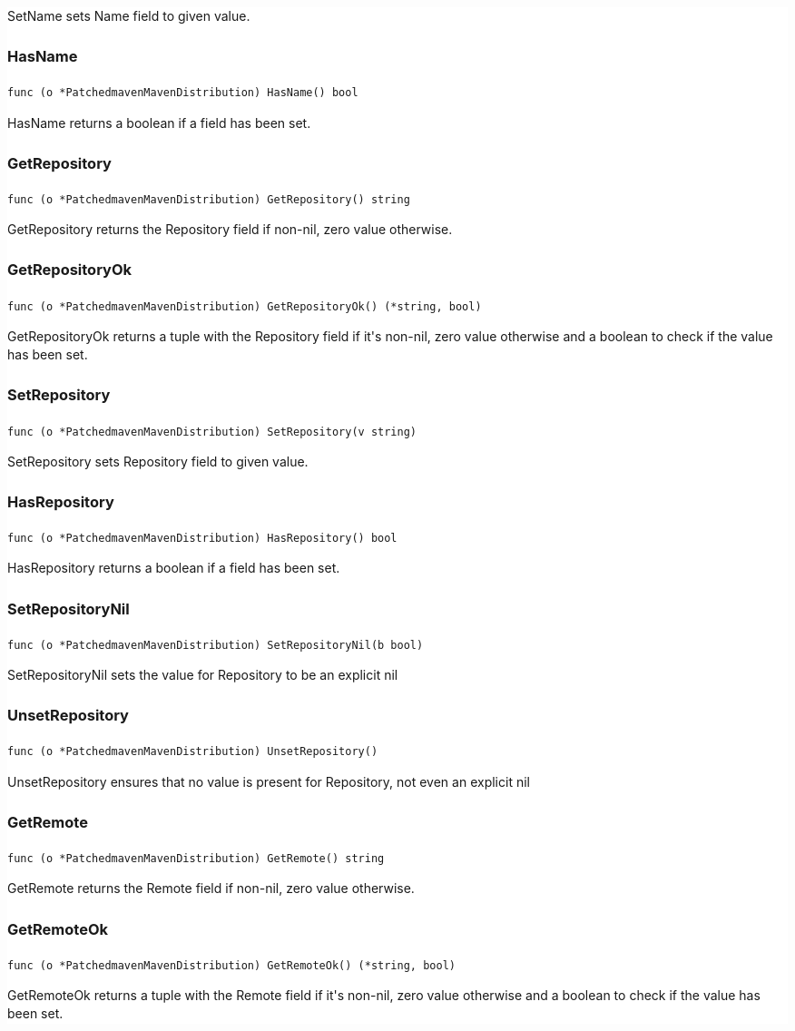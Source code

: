 SetName sets Name field to given value.

### HasName

`func (o *PatchedmavenMavenDistribution) HasName() bool`

HasName returns a boolean if a field has been set.

### GetRepository

`func (o *PatchedmavenMavenDistribution) GetRepository() string`

GetRepository returns the Repository field if non-nil, zero value otherwise.

### GetRepositoryOk

`func (o *PatchedmavenMavenDistribution) GetRepositoryOk() (*string, bool)`

GetRepositoryOk returns a tuple with the Repository field if it's non-nil, zero value otherwise
and a boolean to check if the value has been set.

### SetRepository

`func (o *PatchedmavenMavenDistribution) SetRepository(v string)`

SetRepository sets Repository field to given value.

### HasRepository

`func (o *PatchedmavenMavenDistribution) HasRepository() bool`

HasRepository returns a boolean if a field has been set.

### SetRepositoryNil

`func (o *PatchedmavenMavenDistribution) SetRepositoryNil(b bool)`

 SetRepositoryNil sets the value for Repository to be an explicit nil

### UnsetRepository
`func (o *PatchedmavenMavenDistribution) UnsetRepository()`

UnsetRepository ensures that no value is present for Repository, not even an explicit nil
### GetRemote

`func (o *PatchedmavenMavenDistribution) GetRemote() string`

GetRemote returns the Remote field if non-nil, zero value otherwise.

### GetRemoteOk

`func (o *PatchedmavenMavenDistribution) GetRemoteOk() (*string, bool)`

GetRemoteOk returns a tuple with the Remote field if it's non-nil, zero value otherwise
and a boolean to check if the value has been set.
